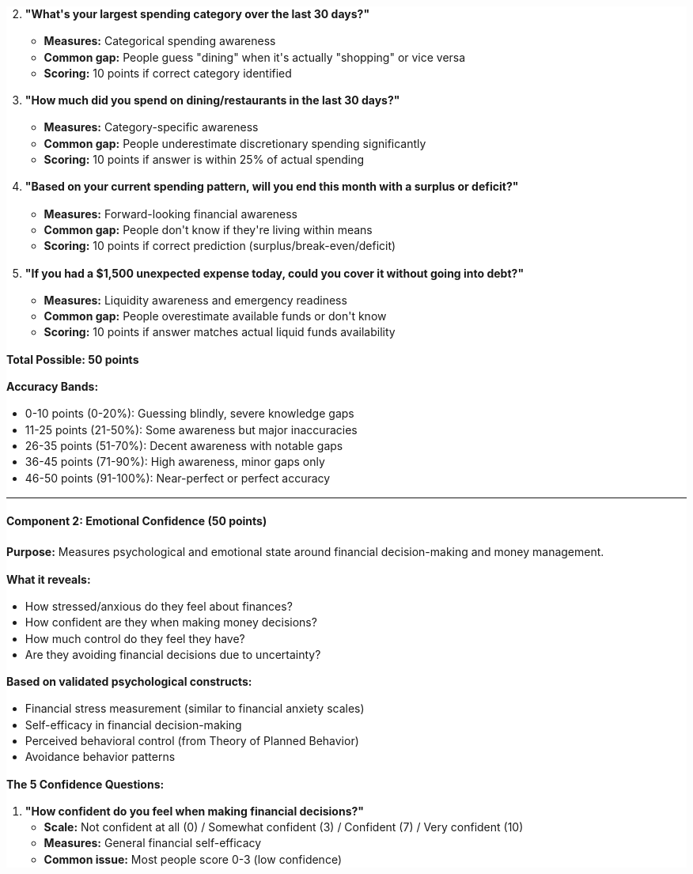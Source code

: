 2. **"What's your largest spending category over the last 30 days?"**
   - **Measures:** Categorical spending awareness
   - **Common gap:** People guess "dining" when it's actually "shopping" or vice versa
   - **Scoring:** 10 points if correct category identified

3. **"How much did you spend on dining/restaurants in the last 30 days?"**
   - **Measures:** Category-specific awareness
   - **Common gap:** People underestimate discretionary spending significantly
   - **Scoring:** 10 points if answer is within 25% of actual spending

4. **"Based on your current spending pattern, will you end this month with a surplus or deficit?"**
   - **Measures:** Forward-looking financial awareness
   - **Common gap:** People don't know if they're living within means
   - **Scoring:** 10 points if correct prediction (surplus/break-even/deficit)

5. **"If you had a $1,500 unexpected expense today, could you cover it without going into debt?"**
   - **Measures:** Liquidity awareness and emergency readiness
   - **Common gap:** People overestimate available funds or don't know
   - **Scoring:** 10 points if answer matches actual liquid funds availability

**Total Possible: 50 points**

**Accuracy Bands:**
- 0-10 points (0-20%): Guessing blindly, severe knowledge gaps
- 11-25 points (21-50%): Some awareness but major inaccuracies
- 26-35 points (51-70%): Decent awareness with notable gaps
- 36-45 points (71-90%): High awareness, minor gaps only
- 46-50 points (91-100%): Near-perfect or perfect accuracy

---

#### **Component 2: Emotional Confidence (50 points)**

**Purpose:** Measures psychological and emotional state around financial decision-making and money management.

**What it reveals:**
- How stressed/anxious do they feel about finances?
- How confident are they when making money decisions?
- How much control do they feel they have?
- Are they avoiding financial decisions due to uncertainty?

**Based on validated psychological constructs:**
- Financial stress measurement (similar to financial anxiety scales)
- Self-efficacy in financial decision-making
- Perceived behavioral control (from Theory of Planned Behavior)
- Avoidance behavior patterns

**The 5 Confidence Questions:**

1. **"How confident do you feel when making financial decisions?"**
   - **Scale:** Not confident at all (0) / Somewhat confident (3) / Confident (7) / Very confident (10)
   - **Measures:** General financial self-efficacy
   - **Common issue:** Most people score 0-3 (low confidence)
